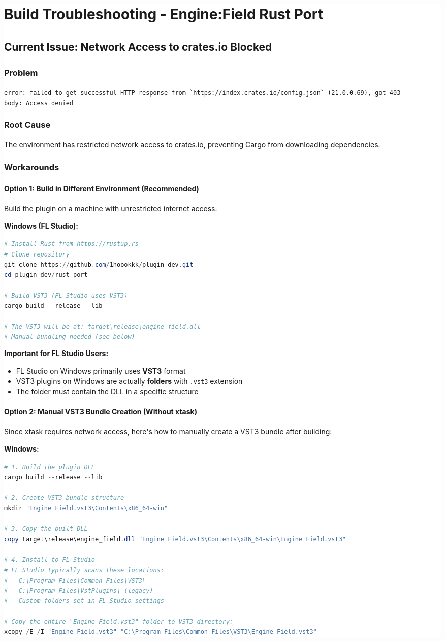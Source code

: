 # Build Troubleshooting - Engine:Field Rust Port

## Current Issue: Network Access to crates.io Blocked

### Problem
```
error: failed to get successful HTTP response from `https://index.crates.io/config.json` (21.0.0.69), got 403
body: Access denied
```

### Root Cause
The environment has restricted network access to crates.io, preventing Cargo from downloading dependencies.

### Workarounds

#### Option 1: Build in Different Environment (Recommended)
Build the plugin on a machine with unrestricted internet access:

**Windows (FL Studio):**
```powershell
# Install Rust from https://rustup.rs
# Clone repository
git clone https://github.com/1hoookkk/plugin_dev.git
cd plugin_dev/rust_port

# Build VST3 (FL Studio uses VST3)
cargo build --release --lib

# The VST3 will be at: target\release\engine_field.dll
# Manual bundling needed (see below)
```

**Important for FL Studio Users:**
- FL Studio on Windows primarily uses **VST3** format
- VST3 plugins on Windows are actually **folders** with `.vst3` extension
- The folder must contain the DLL in a specific structure

#### Option 2: Manual VST3 Bundle Creation (Without xtask)

Since xtask requires network access, here's how to manually create a VST3 bundle after building:

**Windows:**
```powershell
# 1. Build the plugin DLL
cargo build --release --lib

# 2. Create VST3 bundle structure
mkdir "Engine Field.vst3\Contents\x86_64-win"

# 3. Copy the built DLL
copy target\release\engine_field.dll "Engine Field.vst3\Contents\x86_64-win\Engine Field.vst3"

# 4. Install to FL Studio
# FL Studio typically scans these locations:
# - C:\Program Files\Common Files\VST3\
# - C:\Program Files\VstPlugins\ (legacy)
# - Custom folders set in FL Studio settings

# Copy the entire "Engine Field.vst3" folder to VST3 directory:
xcopy /E /I "Engine Field.vst3" "C:\Program Files\Common Files\VST3\Engine Field.vst3"

```